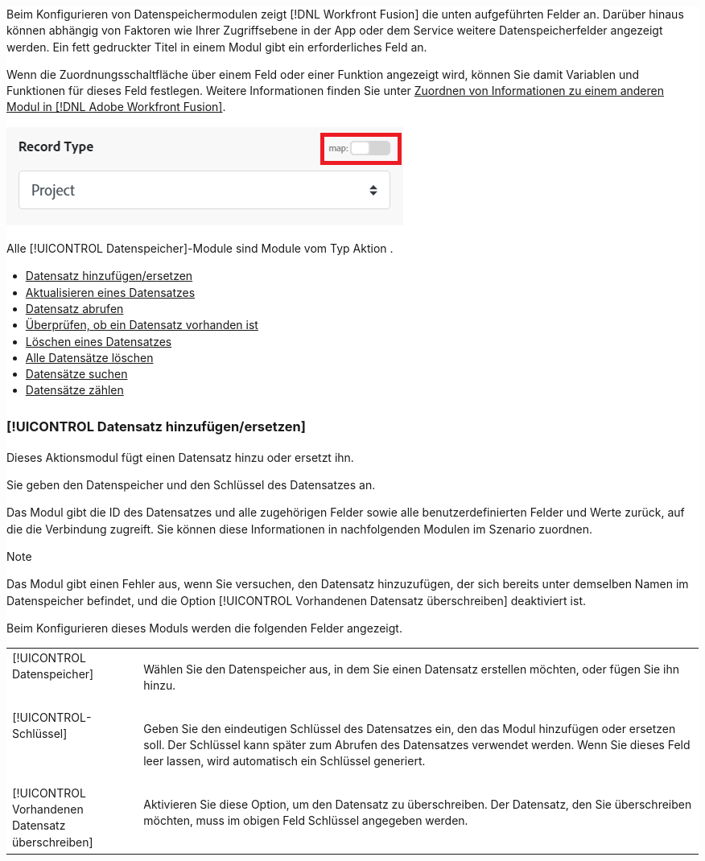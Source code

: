 Beim Konfigurieren von Datenspeichermodulen zeigt [!DNL Workfront Fusion] die unten aufgeführten Felder an. Darüber hinaus können abhängig von Faktoren wie Ihrer Zugriffsebene in der App oder dem Service weitere Datenspeicherfelder angezeigt werden. Ein fett gedruckter Titel in einem Modul gibt ein erforderliches Feld an.

Wenn die Zuordnungsschaltfläche über einem Feld oder einer Funktion angezeigt wird, können Sie damit Variablen und Funktionen für dieses Feld festlegen. Weitere Informationen finden Sie unter [Zuordnen von Informationen zu einem anderen Modul in [!DNL Adobe Workfront Fusion]](../../workfront-fusion/mapping/map-information-between-modules.md).

![](assets/map-toggle-350x74.png)

Alle [!UICONTROL Datenspeicher]-Module sind Module vom Typ Aktion .

* [Datensatz hinzufügen/ersetzen](#addreplace-a-record)
* [Aktualisieren eines Datensatzes](#update-a-record)
* [Datensatz abrufen](#get-a-record)
* [Überprüfen, ob ein Datensatz vorhanden ist](#check-the-existence-of-a-record)
* [Löschen eines Datensatzes](#delete-a-record)
* [Alle Datensätze löschen](#delete-all-records)
* [Datensätze suchen](#search-records)
* [Datensätze zählen](#count-records)

### [!UICONTROL Datensatz hinzufügen/ersetzen]

Dieses Aktionsmodul fügt einen Datensatz hinzu oder ersetzt ihn.

Sie geben den Datenspeicher und den Schlüssel des Datensatzes an.

Das Modul gibt die ID des Datensatzes und alle zugehörigen Felder sowie alle benutzerdefinierten Felder und Werte zurück, auf die die Verbindung zugreift. Sie können diese Informationen in nachfolgenden Modulen im Szenario zuordnen.

>[!NOTE]
>
>Das Modul gibt einen Fehler aus, wenn Sie versuchen, den Datensatz hinzuzufügen, der sich bereits unter demselben Namen im Datenspeicher befindet, und die Option [!UICONTROL Vorhandenen Datensatz überschreiben] deaktiviert ist.

Beim Konfigurieren dieses Moduls werden die folgenden Felder angezeigt.

<table style="table-layout:auto">
 <col> 
 <col> 
 <tbody> 
  <tr> 
   <td>[!UICONTROL Datenspeicher]</td> 
   <td> <p> Wählen Sie den Datenspeicher aus, in dem Sie einen Datensatz erstellen möchten, oder fügen Sie ihn hinzu. </p> </td> 
  </tr> 
  <tr> 
   <td>[!UICONTROL-Schlüssel] </td> 
   <td> <p>Geben Sie den eindeutigen Schlüssel des Datensatzes ein, den das Modul hinzufügen oder ersetzen soll. Der Schlüssel kann später zum Abrufen des Datensatzes verwendet werden. Wenn Sie dieses Feld leer lassen, wird automatisch ein Schlüssel generiert.</p> </td> 
  </tr> 
  <tr> 
   <td>[!UICONTROL Vorhandenen Datensatz überschreiben] </td> 
   <td> <p>Aktivieren Sie diese Option, um den Datensatz zu überschreiben. Der Datensatz, den Sie überschreiben möchten, muss im obigen Feld Schlüssel angegeben werden.</p> </td> 
  </tr> 